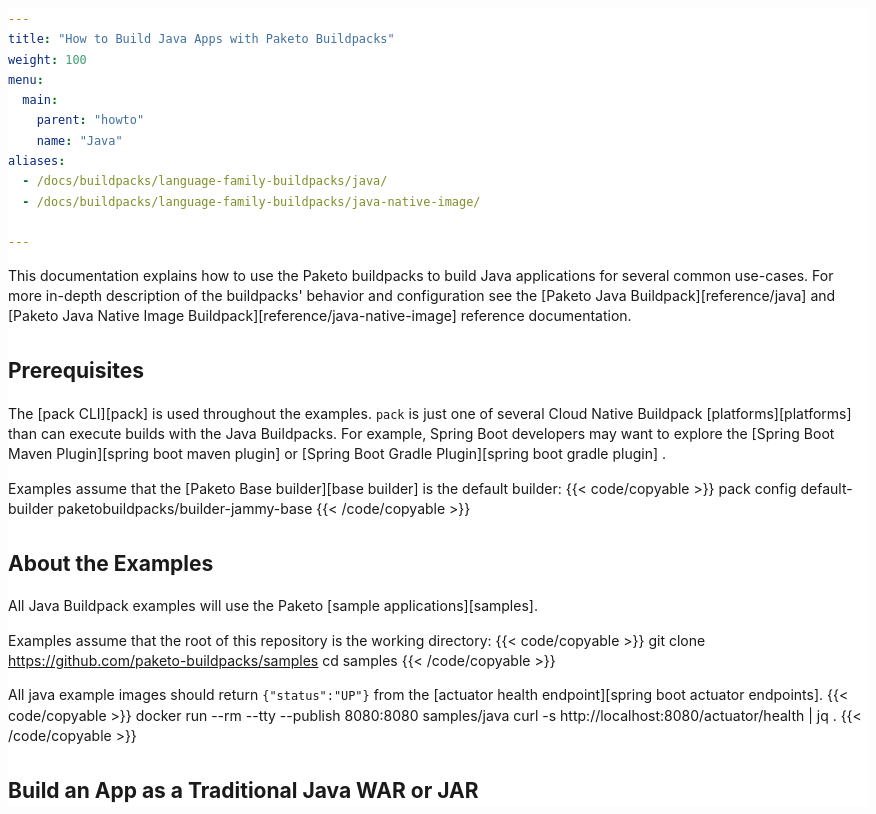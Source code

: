 ```yaml
---
title: "How to Build Java Apps with Paketo Buildpacks"
weight: 100
menu:
  main:
    parent: "howto"
    name: "Java"
aliases:
  - /docs/buildpacks/language-family-buildpacks/java/
  - /docs/buildpacks/language-family-buildpacks/java-native-image/

---
```


This documentation explains how to use the Paketo buildpacks
to build Java applications for several common use-cases. For more in-depth
description of the buildpacks' behavior and configuration see the [Paketo Java Buildpack][reference/java] and [Paketo Java Native Image Buildpack][reference/java-native-image] reference documentation.

## Prerequisites

The [pack CLI][pack] is used throughout the examples. `pack` is just one of several Cloud Native Buildpack [platforms][platforms] than can execute builds with the Java Buildpacks. For example, Spring Boot developers may want to explore the [Spring Boot Maven Plugin][spring boot maven plugin] or [Spring Boot Gradle Plugin][spring boot gradle plugin] .

Examples assume that the [Paketo Base builder][base builder] is the default builder:
{{< code/copyable >}}
pack config default-builder paketobuildpacks/builder-jammy-base
{{< /code/copyable >}}

## About the Examples

All Java Buildpack examples will use the Paketo [sample applications][samples].

Examples assume that the root of this repository is the working directory:
{{< code/copyable >}}
git clone https://github.com/paketo-buildpacks/samples
cd samples
{{< /code/copyable >}}

All java example images should return `{"status":"UP"}` from the [actuator health endpoint][spring boot actuator endpoints].
{{< code/copyable >}}
docker run --rm --tty --publish 8080:8080 samples/java
curl -s http://localhost:8080/actuator/health | jq .
{{< /code/copyable >}}

## Build an App as a Traditional Java WAR or JAR
